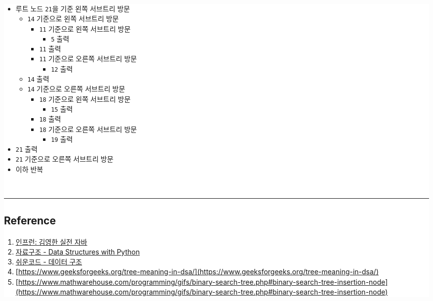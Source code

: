 * 루트 노드 `21`을 기준 왼쪽 서브트리 방문
  * `14` 기준으로 왼쪽 서브트리 방문
    * `11` 기준으로 왼쪽 서브트리 방문
      * `5` 출력
    * `11` 출력
    * `11` 기준으로 오른쪽 서브트리 방문
      * `12` 출력
  * `14` 출력
  * `14` 기준으로 오른쪽 서브트리 방문
    * `18` 기준으로 왼쪽 서브트리 방문
      * `15` 출력
    * `18` 출력
    * `18` 기준으로 오른쪽 서브트리 방문
      * `19` 출력
* `21` 출력
* `21` 기준으로 오른쪽 서브트리 방문
* 이하 반복

<br>

---

## Reference

1. [인프런: 김영한 실전 자바](https://www.inflearn.com/roadmaps/744)
1. [자료구조 - Data Structures with Python](https://www.youtube.com/watch?v=PIidtIBCjEg&list=PLsMufJgu5933ZkBCHS7bQTx0bncjwi4PK)
1. [쉬운코드 - 데이터 구조](https://www.youtube.com/watch?v=-2YpvLCT5F8&list=PLcXyemr8ZeoR82N8uZuG9xVrFIfdnLd72)
1. [https://www.geeksforgeeks.org/tree-meaning-in-dsa/](https://www.geeksforgeeks.org/tree-meaning-in-dsa/)
1. [https://www.mathwarehouse.com/programming/gifs/binary-search-tree.php#binary-search-tree-insertion-node](https://www.mathwarehouse.com/programming/gifs/binary-search-tree.php#binary-search-tree-insertion-node)